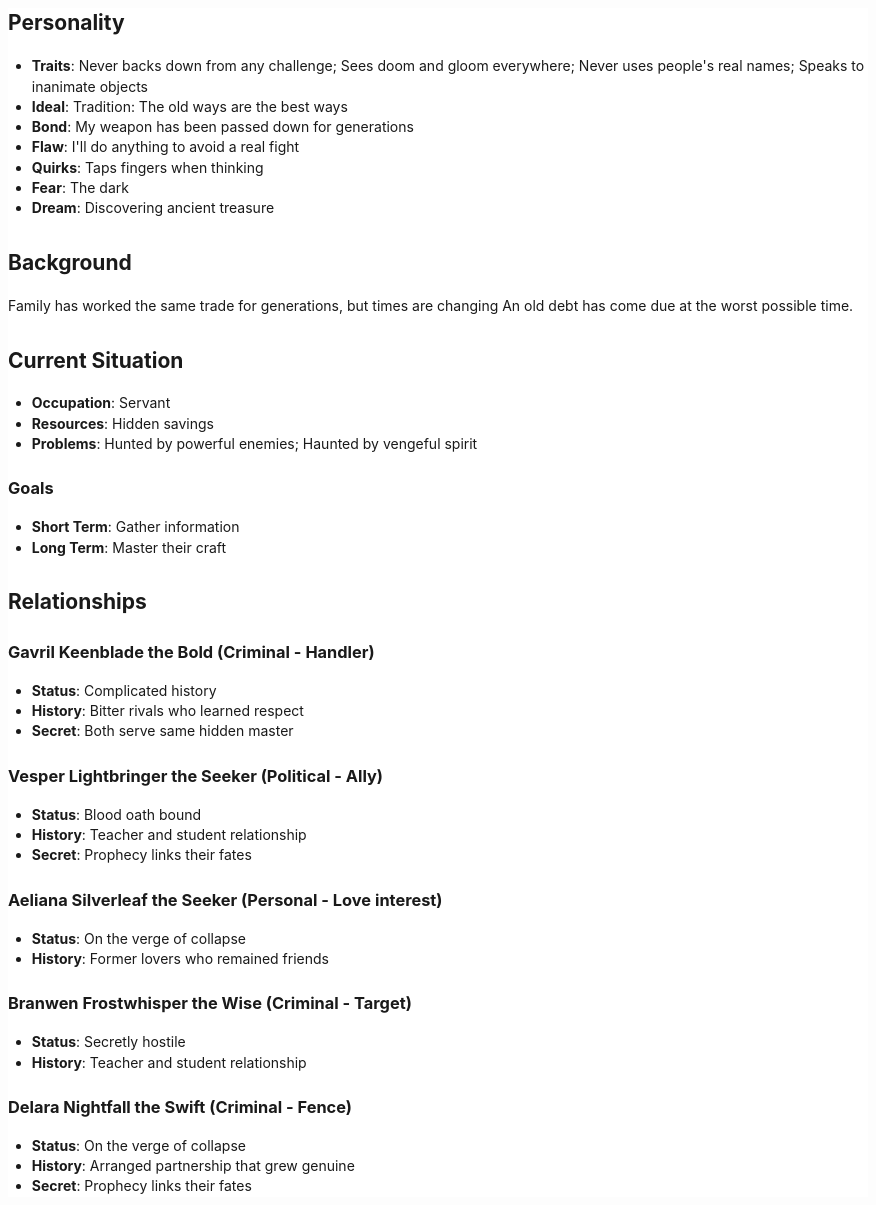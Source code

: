 ## Personality
- **Traits**: Never backs down from any challenge; Sees doom and gloom everywhere; Never uses people's real names; Speaks to inanimate objects
- **Ideal**: Tradition: The old ways are the best ways
- **Bond**: My weapon has been passed down for generations
- **Flaw**: I'll do anything to avoid a real fight
- **Quirks**: Taps fingers when thinking
- **Fear**: The dark
- **Dream**: Discovering ancient treasure

## Background
Family has worked the same trade for generations, but times are changing An old debt has come due at the worst possible time.

## Current Situation
- **Occupation**: Servant
- **Resources**: Hidden savings
- **Problems**: Hunted by powerful enemies; Haunted by vengeful spirit

### Goals
- **Short Term**: Gather information
- **Long Term**: Master their craft

## Relationships
### Gavril Keenblade the Bold (Criminal - Handler)
- **Status**: Complicated history
- **History**: Bitter rivals who learned respect
- **Secret**: Both serve same hidden master

### Vesper Lightbringer the Seeker (Political - Ally)
- **Status**: Blood oath bound
- **History**: Teacher and student relationship
- **Secret**: Prophecy links their fates

### Aeliana Silverleaf the Seeker (Personal - Love interest)
- **Status**: On the verge of collapse
- **History**: Former lovers who remained friends

### Branwen Frostwhisper the Wise (Criminal - Target)
- **Status**: Secretly hostile
- **History**: Teacher and student relationship

### Delara Nightfall the Swift (Criminal - Fence)
- **Status**: On the verge of collapse
- **History**: Arranged partnership that grew genuine
- **Secret**: Prophecy links their fates
